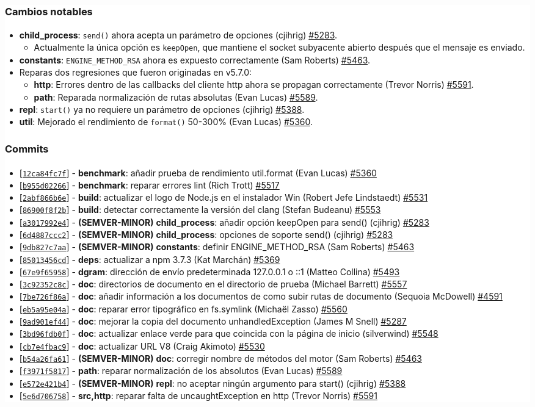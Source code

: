 ### Cambios notables

* **child_process**: `send()` ahora acepta un parámetro de opciones (cjihrig) [#5283](https://github.com/nodejs/node/pull/5283). 
  * Actualmente la única opción es `keepOpen`, que mantiene el socket subyacente abierto después que el mensaje es enviado.
* **constants**: `ENGINE_METHOD_RSA` ahora es expuesto correctamente (Sam Roberts) [#5463](https://github.com/nodejs/node/pull/5463).
* Reparas dos regresiones que fueron originadas en v5.7.0: 
  * **http**: Errores dentro de las callbacks del cliente http ahora se propagan correctamente (Trevor Norris) [#5591](https://github.com/nodejs/node/pull/5591).
  * **path**: Reparada normalización de rutas absolutas (Evan Lucas) [#5589](https://github.com/nodejs/node/pull/5589).
* **repl**: `start()` ya no requiere un parámetro de opciones (cjihrig) [#5388](https://github.com/nodejs/node/pull/5388).
* **util**: Mejorado el rendimiento de `format()` 50-300% (Evan Lucas) [#5360](https://github.com/nodejs/node/pull/5360).

### Commits

* [[`12ca84fc7f`](https://github.com/nodejs/node/commit/12ca84fc7f)] - **benchmark**: añadir prueba de rendimiento util.format (Evan Lucas) [#5360](https://github.com/nodejs/node/pull/5360)
* [[`b955d02266`](https://github.com/nodejs/node/commit/b955d02266)] - **benchmark**: reparar errores lint (Rich Trott) [#5517](https://github.com/nodejs/node/pull/5517)
* [[`2abf866b6e`](https://github.com/nodejs/node/commit/2abf866b6e)] - **build**: actualizar el logo de Node.js en el instalador Win (Robert Jefe Lindstaedt) [#5531](https://github.com/nodejs/node/pull/5531)
* [[`86900f8f2b`](https://github.com/nodejs/node/commit/86900f8f2b)] - **build**: detectar correctamente la versión del clang (Stefan Budeanu) [#5553](https://github.com/nodejs/node/pull/5553)
* [[`a3017992e4`](https://github.com/nodejs/node/commit/a3017992e4)] - **(SEMVER-MINOR)** **child_process**: añadir opción keepOpen para send() (cjihrig) [#5283](https://github.com/nodejs/node/pull/5283)
* [[`6d4887ccc2`](https://github.com/nodejs/node/commit/6d4887ccc2)] - **(SEMVER-MINOR)** **child_process**: opciones de soporte send() (cjihrig) [#5283](https://github.com/nodejs/node/pull/5283)
* [[`9db827c7aa`](https://github.com/nodejs/node/commit/9db827c7aa)] - **(SEMVER-MINOR)** **constants**: definir ENGINE_METHOD_RSA (Sam Roberts) [#5463](https://github.com/nodejs/node/pull/5463)
* [[`85013456cd`](https://github.com/nodejs/node/commit/85013456cd)] - **deps**: actualizar a npm 3.7.3 (Kat Marchán) [#5369](https://github.com/nodejs/node/pull/5369)
* [[`67e9f65958`](https://github.com/nodejs/node/commit/67e9f65958)] - **dgram**: dirección de envío predeterminada 127.0.0.1 o ::1 (Matteo Collina) [#5493](https://github.com/nodejs/node/pull/5493)
* [[`3c92352c8c`](https://github.com/nodejs/node/commit/3c92352c8c)] - **doc**: directorios de documento en el directorio de prueba (Michael Barrett) [#5557](https://github.com/nodejs/node/pull/5557)
* [[`7be726f86a`](https://github.com/nodejs/node/commit/7be726f86a)] - **doc**: añadir información a los documentos de como subir rutas de documento (Sequoia McDowell) [#4591](https://github.com/nodejs/node/pull/4591)
* [[`eb5a95e04a`](https://github.com/nodejs/node/commit/eb5a95e04a)] - **doc**: reparar error tipográfico en fs.symlink (Michaël Zasso) [#5560](https://github.com/nodejs/node/pull/5560)
* [[`9ad901ef44`](https://github.com/nodejs/node/commit/9ad901ef44)] - **doc**: mejorar la copia del documento unhandledException (James M Snell) [#5287](https://github.com/nodejs/node/pull/5287)
* [[`3bd96fdb0f`](https://github.com/nodejs/node/commit/3bd96fdb0f)] - **doc**: actualizar enlace verde para que coincida con la página de inicio (silverwind) [#5548](https://github.com/nodejs/node/pull/5548)
* [[`cb7e4fbac9`](https://github.com/nodejs/node/commit/cb7e4fbac9)] - **doc**: actualizar URL V8 (Craig Akimoto) [#5530](https://github.com/nodejs/node/pull/5530)
* [[`b54a26fa61`](https://github.com/nodejs/node/commit/b54a26fa61)] - **(SEMVER-MINOR)** **doc**: corregir nombre de métodos del motor (Sam Roberts) [#5463](https://github.com/nodejs/node/pull/5463)
* [[`f3971f5817`](https://github.com/nodejs/node/commit/f3971f5817)] - **path**: reparar normalización de los absolutos (Evan Lucas) [#5589](https://github.com/nodejs/node/pull/5589)
* [[`e572e421b4`](https://github.com/nodejs/node/commit/e572e421b4)] - **(SEMVER-MINOR)** **repl**: no aceptar ningún argumento para start() (cjihrig) [#5388](https://github.com/nodejs/node/pull/5388)
* [[`5e6d706758`](https://github.com/nodejs/node/commit/5e6d706758)] - **src,http**: reparar falta de uncaughtException en http (Trevor Norris) [#5591](https://github.com/nodejs/node/pull/5591)